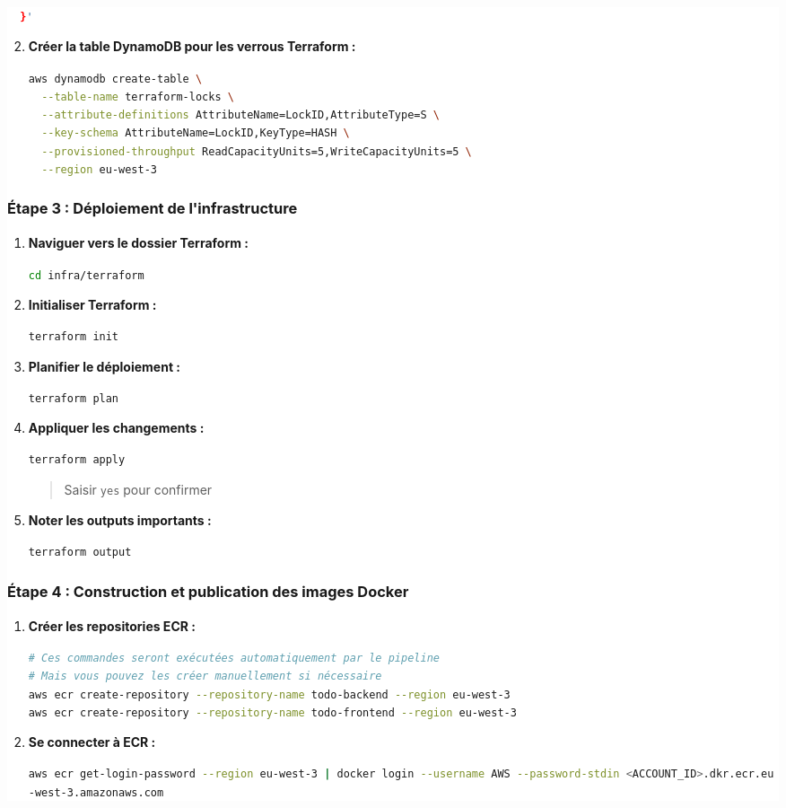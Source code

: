    ```bash
     }'
   ```

2. **Créer la table DynamoDB pour les verrous Terraform :**
   ```bash
   aws dynamodb create-table \
     --table-name terraform-locks \
     --attribute-definitions AttributeName=LockID,AttributeType=S \
     --key-schema AttributeName=LockID,KeyType=HASH \
     --provisioned-throughput ReadCapacityUnits=5,WriteCapacityUnits=5 \
     --region eu-west-3
   ```

### Étape 3 : Déploiement de l'infrastructure

1. **Naviguer vers le dossier Terraform :**
   ```bash
   cd infra/terraform
   ```

2. **Initialiser Terraform :**
   ```bash
   terraform init
   ```

3. **Planifier le déploiement :**
   ```bash
   terraform plan
   ```

4. **Appliquer les changements :**
   ```bash
   terraform apply
   ```
   > Saisir `yes` pour confirmer

5. **Noter les outputs importants :**
   ```bash
   terraform output
   ```

### Étape 4 : Construction et publication des images Docker

1. **Créer les repositories ECR :**
   ```bash
   # Ces commandes seront exécutées automatiquement par le pipeline
   # Mais vous pouvez les créer manuellement si nécessaire
   aws ecr create-repository --repository-name todo-backend --region eu-west-3
   aws ecr create-repository --repository-name todo-frontend --region eu-west-3
   ```

2. **Se connecter à ECR :**
   ```bash
   aws ecr get-login-password --region eu-west-3 | docker login --username AWS --password-stdin <ACCOUNT_ID>.dkr.ecr.eu-west-3.amazonaws.com
   ```
